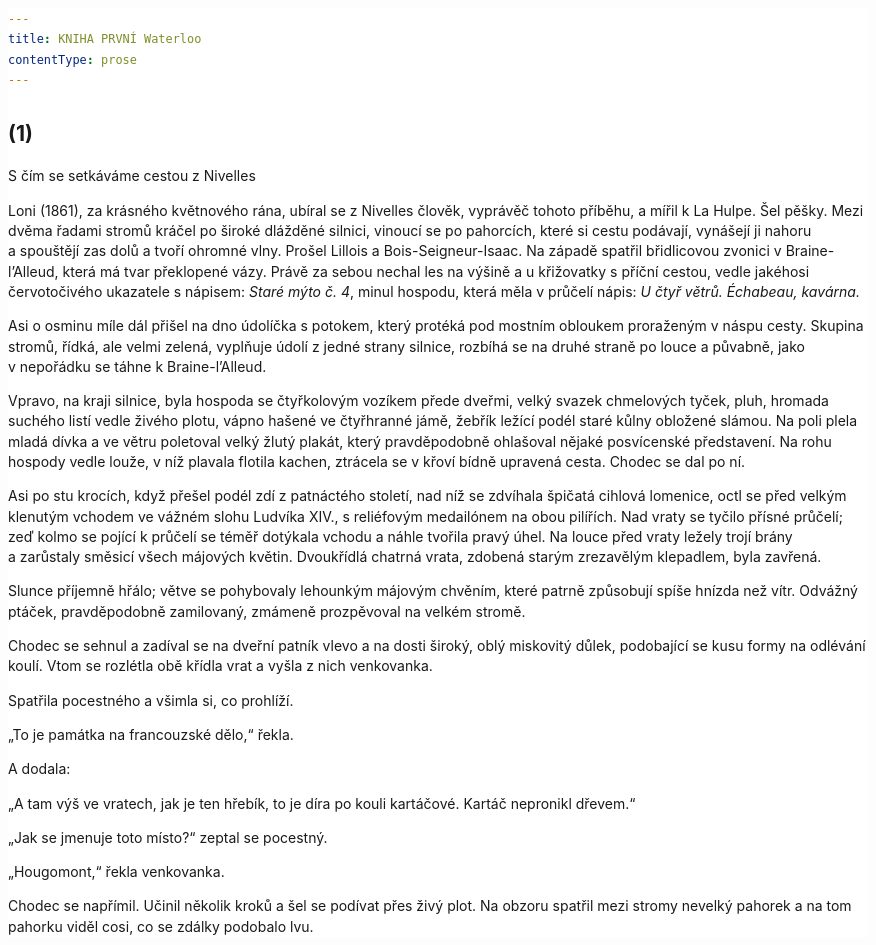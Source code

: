 ```yaml
---
title: KNIHA PRVNÍ Waterloo
contentType: prose
---
```


## (1)  
S čím se setkáváme cestou z Nivelles

  

Loni (1861), za krásného květnového rána, ubíral se z Nivelles člověk, vyprávěč tohoto příběhu, a mířil k La Hulpe. Šel pěšky. Mezi dvěma řadami stromů kráčel po široké dlážděné silnici, vinoucí se po pahorcích, které si cestu podávají, vynášejí ji nahoru a spouštějí zas dolů a tvoří ohromné vlny. Prošel Lillois a Bois-Seigneur-Isaac. Na západě spatřil břidlicovou zvonici v Braine-l’Alleud, která má tvar překlopené vázy. Právě za sebou nechal les na výšině a u křižovatky s příční cestou, vedle jakéhosi červotočivého ukazatele s nápisem: _Staré mýto č. 4_, minul hospodu, která měla v průčelí nápis: _U čtyř větrů. Échabeau, kavárna._

Asi o osminu míle dál přišel na dno údolíčka s potokem, který protéká pod mostním obloukem proraženým v náspu cesty. Skupina stromů, řídká, ale velmi zelená, vyplňuje údolí z jedné strany silnice, rozbíhá se na druhé straně po louce a půvabně, jako v nepořádku se táhne k Braine-l’Alleud.

Vpravo, na kraji silnice, byla hospoda se čtyřkolovým vozíkem přede dveřmi, velký svazek chmelových tyček, pluh, hromada suchého listí vedle živého plotu, vápno hašené ve čtyřhranné jámě, žebřík ležící podél staré kůlny obložené slámou. Na poli plela mladá dívka a ve větru poletoval velký žlutý plakát, který pravděpodobně ohlašoval nějaké posvícenské představení. Na rohu hospody vedle louže, v níž plavala flotila kachen, ztrácela se v křoví bídně upravená cesta. Chodec se dal po ní.

Asi po stu krocích, když přešel podél zdí z patnáctého století, nad níž se zdvíhala špičatá cihlová lomenice, octl se před velkým klenutým vchodem ve vážném slohu Ludvíka XIV., s reliéfovým medailónem na obou pilířích. Nad vraty se tyčilo přísné průčelí; zeď kolmo se pojící k průčelí se téměř dotýkala vchodu a náhle tvořila pravý úhel. Na louce před vraty ležely trojí brány a zarůstaly směsicí všech májových květin. Dvoukřídlá chatrná vrata, zdobená starým zrezavělým klepadlem, byla zavřená.

Slunce příjemně hřálo; větve se pohybovaly lehounkým májovým chvěním, které patrně způsobují spíše hnízda než vítr. Odvážný ptáček, pravděpodobně zamilovaný, zmámeně prozpěvoval na velkém stromě.

Chodec se sehnul a zadíval se na dveřní patník vlevo a na dosti široký, oblý miskovitý důlek, podobající se kusu formy na odlévání koulí. Vtom se rozlétla obě křídla vrat a vyšla z nich venkovanka.

Spatřila pocestného a všimla si, co prohlíží.

„To je památka na francouzské dělo,“ řekla.

A dodala:

„A tam výš ve vratech, jak je ten hřebík, to je díra po kouli kartáčové. Kartáč nepronikl dřevem.“

„Jak se jmenuje toto místo?“ zeptal se pocestný.

„Hougomont,“ řekla venkovanka.

Chodec se napřímil. Učinil několik kroků a šel se podívat přes živý plot. Na obzoru spatřil mezi stromy nevelký pahorek a na tom pahorku viděl cosi, co se zdálky podobalo lvu.
